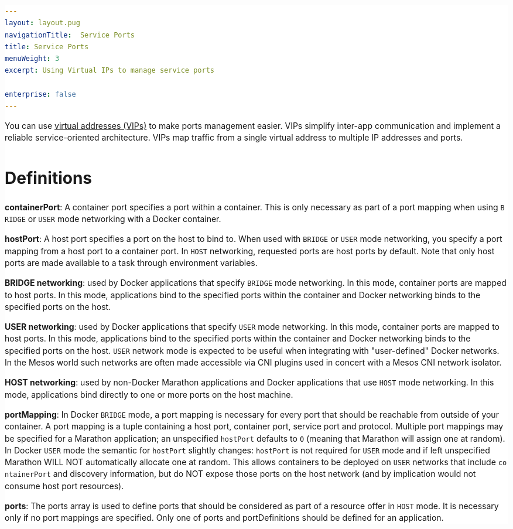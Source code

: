 ```yaml
---
layout: layout.pug
navigationTitle:  Service Ports
title: Service Ports
menuWeight: 3
excerpt: Using Virtual IPs to manage service ports

enterprise: false
---
```



You can use [virtual addresses (VIPs)](/dcos/1.11/networking/load-balancing-vips/virtual-ip-addresses/) to make ports management easier. VIPs simplify inter-app communication and implement a reliable service-oriented architecture. VIPs map traffic from a single virtual address to multiple IP addresses and ports.

# Definitions

**containerPort**: A container port specifies a port within a container. This is only necessary as part of a port mapping when using `BRIDGE` or `USER` mode networking with a Docker container.

**hostPort**: A host port specifies a port on the host to bind to. When used with `BRIDGE` or `USER` mode networking, you specify a port mapping from a host port to a container port. In `HOST` networking, requested ports are host ports by default. Note that only host ports are made available to a task through environment variables.

**BRIDGE networking**: used by Docker applications that specify `BRIDGE` mode networking. In this mode, container ports are mapped to host ports. In this mode, applications bind to the specified ports within the container and Docker networking binds to the specified ports on the host.

**USER networking**: used by Docker applications that specify `USER` mode networking. In this mode, container ports are mapped to host ports. In this mode, applications bind to the specified ports within the container and Docker networking binds to the specified ports on the host. `USER` network mode is expected to be useful when integrating with "user-defined" Docker networks. In the Mesos world such networks are often made accessible via CNI plugins used in concert with a Mesos CNI network isolator.

**HOST networking**: used by non-Docker Marathon applications and Docker applications that use `HOST` mode networking. In this mode, applications bind directly to one or more ports on the host machine.

**portMapping**: In Docker `BRIDGE` mode, a port mapping is necessary for every port that should be reachable from outside of your container. A port mapping is a tuple containing a host port, container port, service port and protocol. Multiple port mappings may be specified for a Marathon application; an unspecified `hostPort` defaults to `0` (meaning that Marathon will assign one at random). In Docker `USER` mode the semantic for `hostPort` slightly changes: `hostPort` is not required for `USER` mode and if left unspecified Marathon WILL NOT automatically allocate one at random. This allows containers to be deployed on `USER` networks that include `containerPort` and discovery information, but do NOT expose those ports on the host network (and by implication would not consume host port resources).

**ports**: The ports array is used to define ports that should be considered as part of a resource offer in `HOST` mode. It is necessary only if no port mappings are specified. Only one of ports and portDefinitions should be defined for an application.
